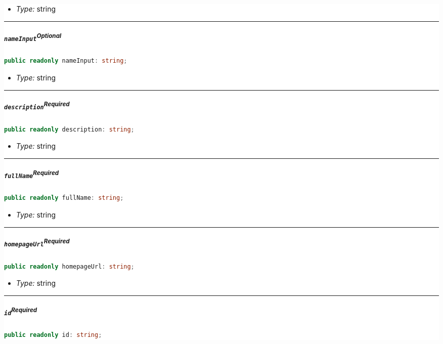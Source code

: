 - *Type:* string

---

##### `nameInput`<sup>Optional</sup> <a name="nameInput" id="@cdktf/provider-github.dataGithubRepository.DataGithubRepository.property.nameInput"></a>

```typescript
public readonly nameInput: string;
```

- *Type:* string

---

##### `description`<sup>Required</sup> <a name="description" id="@cdktf/provider-github.dataGithubRepository.DataGithubRepository.property.description"></a>

```typescript
public readonly description: string;
```

- *Type:* string

---

##### `fullName`<sup>Required</sup> <a name="fullName" id="@cdktf/provider-github.dataGithubRepository.DataGithubRepository.property.fullName"></a>

```typescript
public readonly fullName: string;
```

- *Type:* string

---

##### `homepageUrl`<sup>Required</sup> <a name="homepageUrl" id="@cdktf/provider-github.dataGithubRepository.DataGithubRepository.property.homepageUrl"></a>

```typescript
public readonly homepageUrl: string;
```

- *Type:* string

---

##### `id`<sup>Required</sup> <a name="id" id="@cdktf/provider-github.dataGithubRepository.DataGithubRepository.property.id"></a>

```typescript
public readonly id: string;
```
